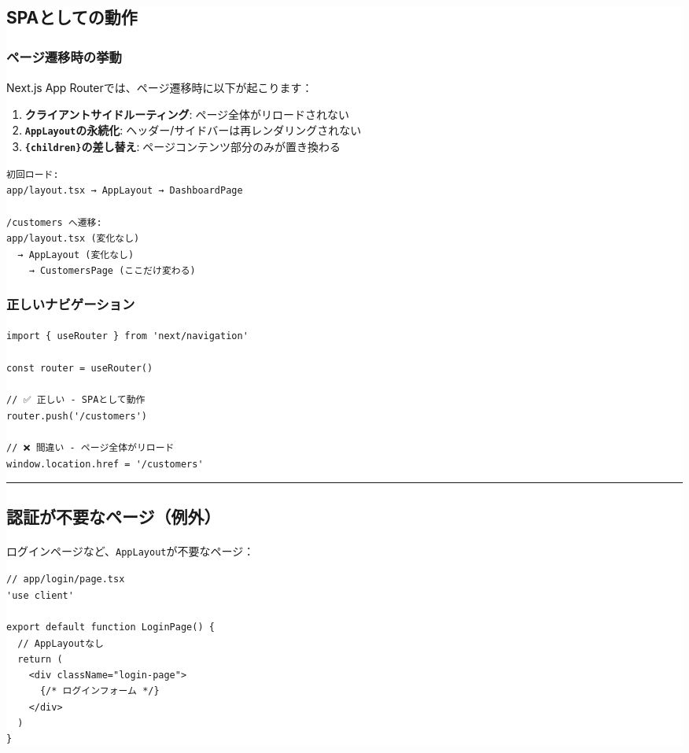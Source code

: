 ## SPAとしての動作

### ページ遷移時の挙動

Next.js App Routerでは、ページ遷移時に以下が起こります：

1. **クライアントサイドルーティング**: ページ全体がリロードされない
2. **`AppLayout`の永続化**: ヘッダー/サイドバーは再レンダリングされない
3. **`{children}`の差し替え**: ページコンテンツ部分のみが置き換わる

```
初回ロード:
app/layout.tsx → AppLayout → DashboardPage

/customers へ遷移:
app/layout.tsx (変化なし)
  → AppLayout (変化なし)
    → CustomersPage (ここだけ変わる)
```

### 正しいナビゲーション

```tsx
import { useRouter } from 'next/navigation'

const router = useRouter()

// ✅ 正しい - SPAとして動作
router.push('/customers')

// ❌ 間違い - ページ全体がリロード
window.location.href = '/customers'
```

---

## 認証が不要なページ（例外）

ログインページなど、`AppLayout`が不要なページ：

```tsx
// app/login/page.tsx
'use client'

export default function LoginPage() {
  // AppLayoutなし
  return (
    <div className="login-page">
      {/* ログインフォーム */}
    </div>
  )
}
```
